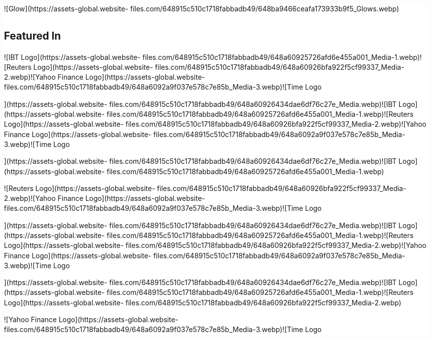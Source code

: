 ![Glow](https://assets-global.website-
files.com/648915c510c1718fabbadb49/648ba9466ceafa173933b9f5_Glows.webp)

## Featured In

![IBT Logo](https://assets-global.website-
files.com/648915c510c1718fabbadb49/648a60925726afd6e455a001_Media-1.webp)![Reuters
Logo](https://assets-global.website-
files.com/648915c510c1718fabbadb49/648a60926bfa922f5cf99337_Media-2.webp)![Yahoo
Finance Logo](https://assets-global.website-
files.com/648915c510c1718fabbadb49/648a6092a9f037e578c7e85b_Media-3.webp)![Time
Logo

](https://assets-global.website-
files.com/648915c510c1718fabbadb49/648a60926434dae6df76c27e_Media.webp)![IBT
Logo](https://assets-global.website-
files.com/648915c510c1718fabbadb49/648a60925726afd6e455a001_Media-1.webp)![Reuters
Logo](https://assets-global.website-
files.com/648915c510c1718fabbadb49/648a60926bfa922f5cf99337_Media-2.webp)![Yahoo
Finance Logo](https://assets-global.website-
files.com/648915c510c1718fabbadb49/648a6092a9f037e578c7e85b_Media-3.webp)![Time
Logo

](https://assets-global.website-
files.com/648915c510c1718fabbadb49/648a60926434dae6df76c27e_Media.webp)![IBT
Logo](https://assets-global.website-
files.com/648915c510c1718fabbadb49/648a60925726afd6e455a001_Media-1.webp)

![Reuters Logo](https://assets-global.website-
files.com/648915c510c1718fabbadb49/648a60926bfa922f5cf99337_Media-2.webp)![Yahoo
Finance Logo](https://assets-global.website-
files.com/648915c510c1718fabbadb49/648a6092a9f037e578c7e85b_Media-3.webp)![Time
Logo

](https://assets-global.website-
files.com/648915c510c1718fabbadb49/648a60926434dae6df76c27e_Media.webp)![IBT
Logo](https://assets-global.website-
files.com/648915c510c1718fabbadb49/648a60925726afd6e455a001_Media-1.webp)![Reuters
Logo](https://assets-global.website-
files.com/648915c510c1718fabbadb49/648a60926bfa922f5cf99337_Media-2.webp)![Yahoo
Finance Logo](https://assets-global.website-
files.com/648915c510c1718fabbadb49/648a6092a9f037e578c7e85b_Media-3.webp)![Time
Logo

](https://assets-global.website-
files.com/648915c510c1718fabbadb49/648a60926434dae6df76c27e_Media.webp)![IBT
Logo](https://assets-global.website-
files.com/648915c510c1718fabbadb49/648a60925726afd6e455a001_Media-1.webp)![Reuters
Logo](https://assets-global.website-
files.com/648915c510c1718fabbadb49/648a60926bfa922f5cf99337_Media-2.webp)

![Yahoo Finance Logo](https://assets-global.website-
files.com/648915c510c1718fabbadb49/648a6092a9f037e578c7e85b_Media-3.webp)![Time
Logo

